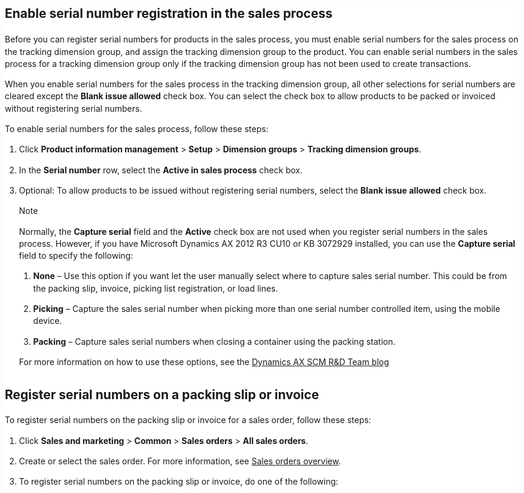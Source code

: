 

## Enable serial number registration in the sales process

Before you can register serial numbers for products in the sales process, you must enable serial numbers for the sales process on the tracking dimension group, and assign the tracking dimension group to the product. You can enable serial numbers in the sales process for a tracking dimension group only if the tracking dimension group has not been used to create transactions.

When you enable serial numbers for the sales process in the tracking dimension group, all other selections for serial numbers are cleared except the **Blank issue allowed** check box. You can select the check box to allow products to be packed or invoiced without registering serial numbers.

To enable serial numbers for the sales process, follow these steps:

1.  Click **Product information management** \> **Setup** \> **Dimension groups** \> **Tracking dimension groups**.

2.  In the **Serial number** row, select the **Active in sales process** check box.

3.  Optional: To allow products to be issued without registering serial numbers, select the **Blank issue allowed** check box.
    

    > [!NOTE]
    > <P>Normally, the <STRONG>Capture serial</STRONG> field and the <STRONG>Active</STRONG> check box are not used when you register serial numbers in the sales process. However, if you have Microsoft Dynamics AX 2012 R3 CU10 or KB 3072929 installed, you can use the <STRONG>Capture serial</STRONG> field to specify the following:</P>
    > <OL>
    > <LI>
    > <P><STRONG>None</STRONG> – Use this option if you want let the user manually select where to capture sales serial number. This could be from the packing slip, invoice, picking list registration, or load lines.</P>
    > <LI>
    > <P><STRONG>Picking</STRONG> – Capture the sales serial number when picking more than one serial number controlled item, using the mobile device.</P>
    > <LI>
    > <P><STRONG>Packing</STRONG> – Capture sales serial numbers when closing a container using the packing station.</P></LI></OL>
    > <P>For more information on how to use these options, see the <A href="https://blogs.msdn.com/b/dynamicsaxscm/archive/2015/12/07/enable-picking-of-sales-serial-number-items-with-r3-warehouse-management-processes.aspx">Dynamics AX SCM R&amp;D Team blog</A></P>



## Register serial numbers on a packing slip or invoice

To register serial numbers on the packing slip or invoice for a sales order, follow these steps:

1.  Click **Sales and marketing** \> **Common** \> **Sales orders** \> **All sales orders**.

2.  Create or select the sales order. For more information, see [Sales orders overview](sales-orders-overview.md).

3.  To register serial numbers on the packing slip or invoice, do one of the following:
    
